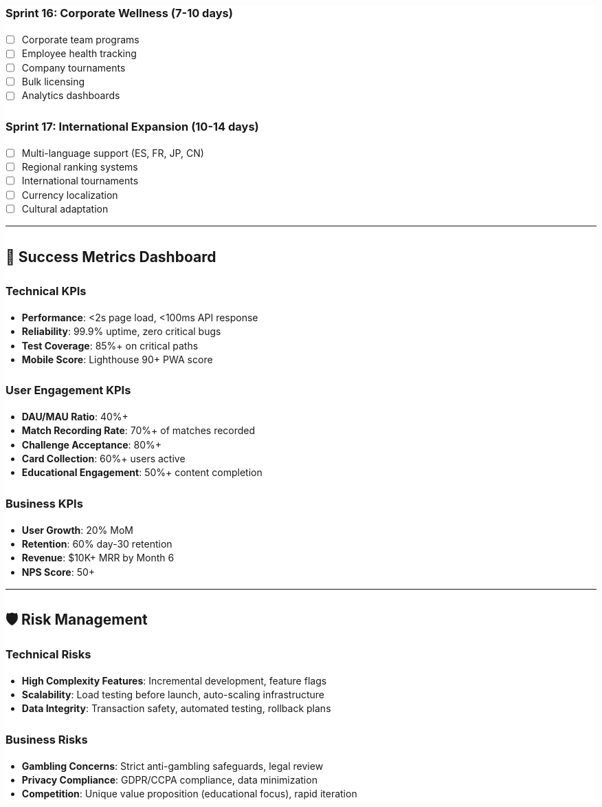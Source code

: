 ### Sprint 16: Corporate Wellness (7-10 days)
- [ ] Corporate team programs
- [ ] Employee health tracking
- [ ] Company tournaments
- [ ] Bulk licensing
- [ ] Analytics dashboards

### Sprint 17: International Expansion (10-14 days)
- [ ] Multi-language support (ES, FR, JP, CN)
- [ ] Regional ranking systems
- [ ] International tournaments
- [ ] Currency localization
- [ ] Cultural adaptation

---

## 🎯 Success Metrics Dashboard

### Technical KPIs
- **Performance**: <2s page load, <100ms API response
- **Reliability**: 99.9% uptime, zero critical bugs
- **Test Coverage**: 85%+ on critical paths
- **Mobile Score**: Lighthouse 90+ PWA score

### User Engagement KPIs
- **DAU/MAU Ratio**: 40%+
- **Match Recording Rate**: 70%+ of matches recorded
- **Challenge Acceptance**: 80%+
- **Card Collection**: 60%+ users active
- **Educational Engagement**: 50%+ content completion

### Business KPIs
- **User Growth**: 20% MoM
- **Retention**: 60% day-30 retention
- **Revenue**: $10K+ MRR by Month 6
- **NPS Score**: 50+

---

## 🛡️ Risk Management

### Technical Risks
- **High Complexity Features**: Incremental development, feature flags
- **Scalability**: Load testing before launch, auto-scaling infrastructure
- **Data Integrity**: Transaction safety, automated testing, rollback plans

### Business Risks
- **Gambling Concerns**: Strict anti-gambling safeguards, legal review
- **Privacy Compliance**: GDPR/CCPA compliance, data minimization
- **Competition**: Unique value proposition (educational focus), rapid iteration

